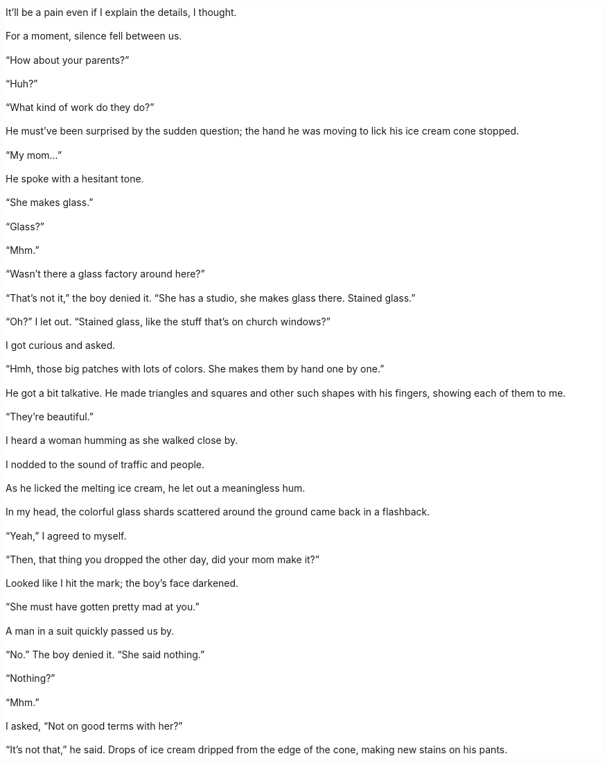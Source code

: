 It’ll be a pain even if I explain the details, I thought.

For a moment, silence fell between us.

“How about your parents?”

“Huh?”

“What kind of work do they do?”

He must’ve been surprised by the sudden question; the hand he was moving to lick his ice cream cone stopped. 

“My mom…”

He spoke with a hesitant tone.

“She makes glass.”

“Glass?”

“Mhm.”

“Wasn’t there a glass factory around here?”

“That’s not it,” the boy denied it. “She has a studio, she makes glass there. Stained glass.”

“Oh?” I let out. “Stained glass, like the stuff that’s on church windows?”

I got curious and asked.

“Hmh, those big patches with lots of colors. She makes them by hand one by one.”

He got a bit talkative. He made triangles and squares and other such shapes with his fingers, showing each of them to me.

“They’re beautiful.”

I heard a woman humming as she walked close by.

I nodded to the sound of traffic and people.

As he licked the melting ice cream, he let out a meaningless hum.

In my head, the colorful glass shards scattered around the ground came back in a flashback.

“Yeah,” I agreed to myself.

“Then, that thing you dropped the other day, did your mom make it?”

Looked like I hit the mark; the boy’s face darkened.

“She must have gotten pretty mad at you.”

A man in a suit quickly passed us by.

“No.” The boy denied it. “She said nothing.”

“Nothing?”

“Mhm.”

I asked, “Not on good terms with her?”

“It’s not that,” he said. Drops of ice cream dripped from the edge of the cone, making new stains on his pants.
